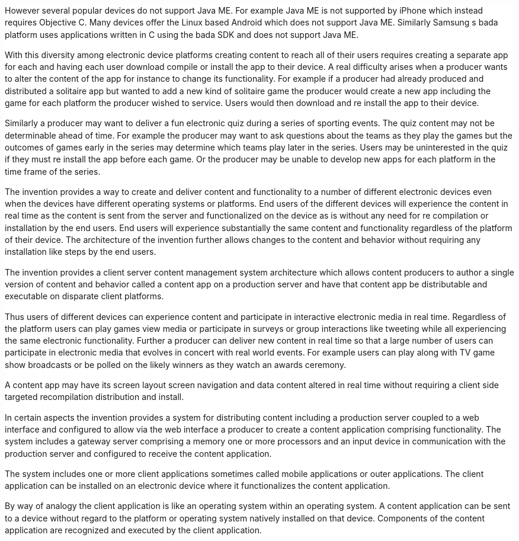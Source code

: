However several popular devices do not support Java ME. For example Java ME is not supported by iPhone which instead requires Objective C. Many devices offer the Linux based Android which does not support Java ME. Similarly Samsung s bada platform uses applications written in C using the bada SDK and does not support Java ME.

With this diversity among electronic device platforms creating content to reach all of their users requires creating a separate app for each and having each user download compile or install the app to their device. A real difficulty arises when a producer wants to alter the content of the app for instance to change its functionality. For example if a producer had already produced and distributed a solitaire app but wanted to add a new kind of solitaire game the producer would create a new app including the game for each platform the producer wished to service. Users would then download and re install the app to their device.

Similarly a producer may want to deliver a fun electronic quiz during a series of sporting events. The quiz content may not be determinable ahead of time. For example the producer may want to ask questions about the teams as they play the games but the outcomes of games early in the series may determine which teams play later in the series. Users may be uninterested in the quiz if they must re install the app before each game. Or the producer may be unable to develop new apps for each platform in the time frame of the series.

The invention provides a way to create and deliver content and functionality to a number of different electronic devices even when the devices have different operating systems or platforms. End users of the different devices will experience the content in real time as the content is sent from the server and functionalized on the device as is without any need for re compilation or installation by the end users. End users will experience substantially the same content and functionality regardless of the platform of their device. The architecture of the invention further allows changes to the content and behavior without requiring any installation like steps by the end users.

The invention provides a client server content management system architecture which allows content producers to author a single version of content and behavior called a content app on a production server and have that content app be distributable and executable on disparate client platforms.

Thus users of different devices can experience content and participate in interactive electronic media in real time. Regardless of the platform users can play games view media or participate in surveys or group interactions like tweeting while all experiencing the same electronic functionality. Further a producer can deliver new content in real time so that a large number of users can participate in electronic media that evolves in concert with real world events. For example users can play along with TV game show broadcasts or be polled on the likely winners as they watch an awards ceremony.

A content app may have its screen layout screen navigation and data content altered in real time without requiring a client side targeted recompilation distribution and install.

In certain aspects the invention provides a system for distributing content including a production server coupled to a web interface and configured to allow via the web interface a producer to create a content application comprising functionality. The system includes a gateway server comprising a memory one or more processors and an input device in communication with the production server and configured to receive the content application.

The system includes one or more client applications sometimes called mobile applications or outer applications. The client application can be installed on an electronic device where it functionalizes the content application.

By way of analogy the client application is like an operating system within an operating system. A content application can be sent to a device without regard to the platform or operating system natively installed on that device. Components of the content application are recognized and executed by the client application.
